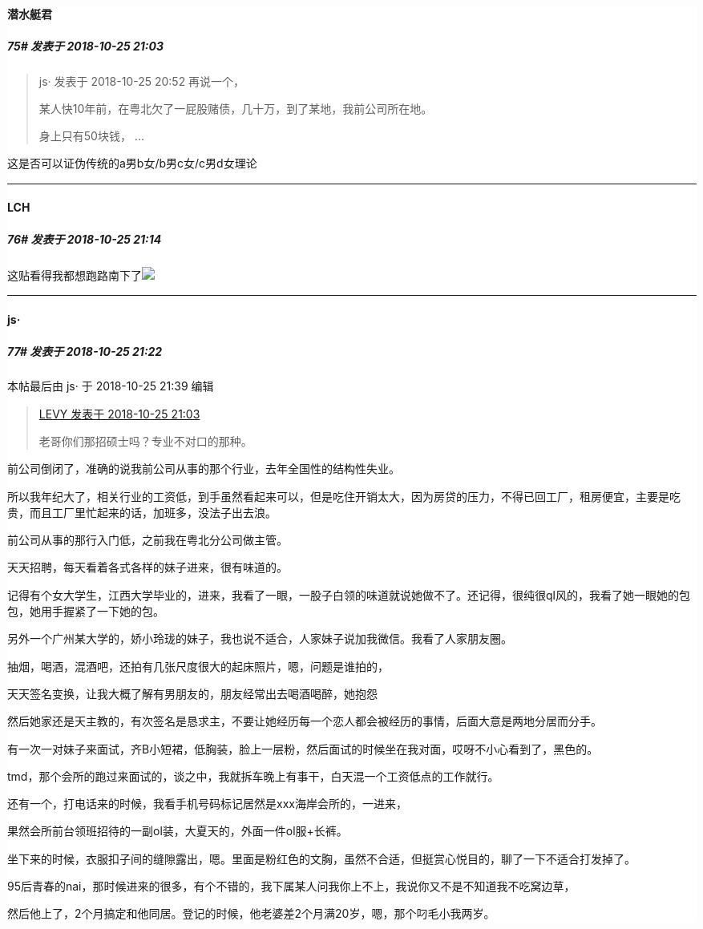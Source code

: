 ####  潜水艇君  
##### 75#       发表于 2018-10-25 21:03

<blockquote>js· 发表于 2018-10-25 20:52
再说一个，

某人快10年前，在粤北欠了一屁股赌债，几十万，到了某地，我前公司所在地。

身上只有50块钱， ...</blockquote>
这是否可以证伪传统的a男b女/b男c女/c男d女理论

*****

####  LCH  
##### 76#       发表于 2018-10-25 21:14

这贴看得我都想跑路南下了<img src="https://static.saraba1st.com/image/smiley/face2017/066.png" referrerpolicy="no-referrer">

*****

####  js·  
##### 77#       发表于 2018-10-25 21:22

 本帖最后由 js· 于 2018-10-25 21:39 编辑 
<blockquote><a href="httphttps://bbs.saraba1st.com/2b/forum.php?mod=redirect&amp;goto=findpost&amp;pid=41381483&amp;ptid=1785863" target="_blank">LEVY 发表于 2018-10-25 21:03</a>

老哥你们那招硕士吗？专业不对口的那种。</blockquote>
前公司倒闭了，准确的说我前公司从事的那个行业，去年全国性的结构性失业。

所以我年纪大了，相关行业的工资低，到手虽然看起来可以，但是吃住开销太大，因为房贷的压力，不得已回工厂，租房便宜，主要是吃贵，而且工厂里忙起来的话，加班多，没法子出去浪。

前公司从事的那行入门低，之前我在粤北分公司做主管。

天天招聘，每天看着各式各样的妹子进来，很有味道的。

记得有个女大学生，江西大学毕业的，进来，我看了一眼，一股子白领的味道就说她做不了。还记得，很纯很ql风的，我看了她一眼她的包包，她用手握紧了一下她的包。

另外一个广州某大学的，娇小玲珑的妹子，我也说不适合，人家妹子说加我微信。我看了人家朋友圈。

抽烟，喝酒，混酒吧，还拍有几张尺度很大的起床照片，嗯，问题是谁拍的，

天天签名变换，让我大概了解有男朋友的，朋友经常出去喝酒喝醉，她抱怨

然后她家还是天主教的，有次签名是恳求主，不要让她经历每一个恋人都会被经历的事情，后面大意是两地分居而分手。

有一次一对妹子来面试，齐B小短裙，低胸装，脸上一层粉，然后面试的时候坐在我对面，哎呀不小心看到了，黑色的。

tmd，那个会所的跑过来面试的，谈之中，我就拆车晚上有事干，白天混一个工资低点的工作就行。

还有一个，打电话来的时候，我看手机号码标记居然是xxx海岸会所的，一进来，

果然会所前台领班招待的一副ol装，大夏天的，外面一件ol服+长裤。

坐下来的时候，衣服扣子间的缝隙露出，嗯。里面是粉红色的文胸，虽然不合适，但挺赏心悦目的，聊了一下不适合打发掉了。

95后青春的nai，那时候进来的很多，有个不错的，我下属某人问我你上不上，我说你又不是不知道我不吃窝边草，

然后他上了，2个月搞定和他同居。登记的时候，他老婆差2个月满20岁，嗯，那个叼毛小我两岁。
